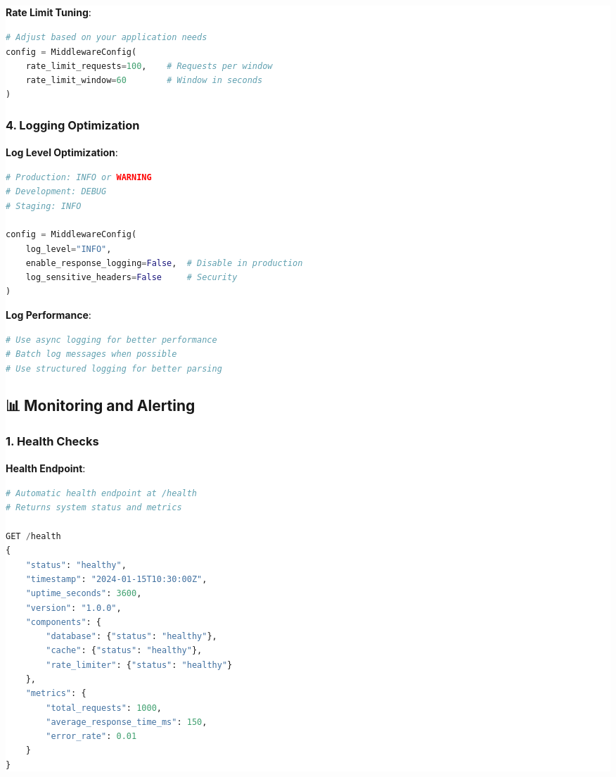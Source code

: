 **Rate Limit Tuning**:
```python
# Adjust based on your application needs
config = MiddlewareConfig(
    rate_limit_requests=100,    # Requests per window
    rate_limit_window=60        # Window in seconds
)
```

### 4. Logging Optimization

**Log Level Optimization**:
```python
# Production: INFO or WARNING
# Development: DEBUG
# Staging: INFO

config = MiddlewareConfig(
    log_level="INFO",
    enable_response_logging=False,  # Disable in production
    log_sensitive_headers=False     # Security
)
```

**Log Performance**:
```python
# Use async logging for better performance
# Batch log messages when possible
# Use structured logging for better parsing
```

## 📊 Monitoring and Alerting

### 1. Health Checks

**Health Endpoint**:
```python
# Automatic health endpoint at /health
# Returns system status and metrics

GET /health
{
    "status": "healthy",
    "timestamp": "2024-01-15T10:30:00Z",
    "uptime_seconds": 3600,
    "version": "1.0.0",
    "components": {
        "database": {"status": "healthy"},
        "cache": {"status": "healthy"},
        "rate_limiter": {"status": "healthy"}
    },
    "metrics": {
        "total_requests": 1000,
        "average_response_time_ms": 150,
        "error_rate": 0.01
    }
}
```
